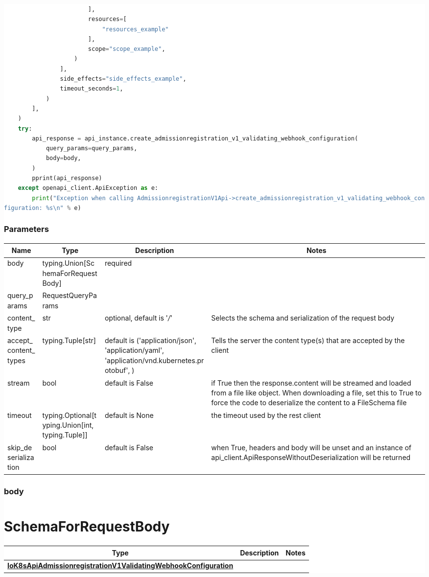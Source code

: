 ```python
                        ],
                        resources=[
                            "resources_example"
                        ],
                        scope="scope_example",
                    )
                ],
                side_effects="side_effects_example",
                timeout_seconds=1,
            )
        ],
    )
    try:
        api_response = api_instance.create_admissionregistration_v1_validating_webhook_configuration(
            query_params=query_params,
            body=body,
        )
        pprint(api_response)
    except openapi_client.ApiException as e:
        print("Exception when calling AdmissionregistrationV1Api->create_admissionregistration_v1_validating_webhook_configuration: %s\n" % e)
```
### Parameters

Name | Type | Description  | Notes
------------- | ------------- | ------------- | -------------
body | typing.Union[SchemaForRequestBody] | required |
query_params | RequestQueryParams | |
content_type | str | optional, default is '*/*' | Selects the schema and serialization of the request body
accept_content_types | typing.Tuple[str] | default is ('application/json', 'application/yaml', 'application/vnd.kubernetes.protobuf', ) | Tells the server the content type(s) that are accepted by the client
stream | bool | default is False | if True then the response.content will be streamed and loaded from a file like object. When downloading a file, set this to True to force the code to deserialize the content to a FileSchema file
timeout | typing.Optional[typing.Union[int, typing.Tuple]] | default is None | the timeout used by the rest client
skip_deserialization | bool | default is False | when True, headers and body will be unset and an instance of api_client.ApiResponseWithoutDeserialization will be returned

### body

# SchemaForRequestBody
Type | Description  | Notes
------------- | ------------- | -------------
[**IoK8sApiAdmissionregistrationV1ValidatingWebhookConfiguration**](../../models/IoK8sApiAdmissionregistrationV1ValidatingWebhookConfiguration.md) |  | 
